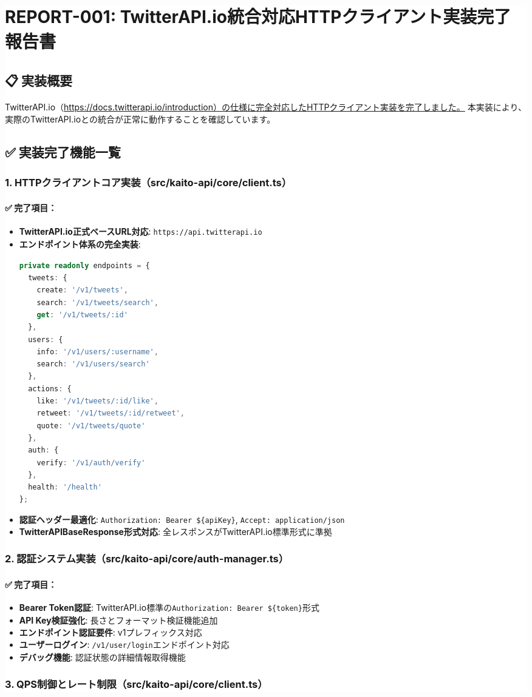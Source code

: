 # REPORT-001: TwitterAPI.io統合対応HTTPクライアント実装完了報告書

## 📋 実装概要

TwitterAPI.io（https://docs.twitterapi.io/introduction）の仕様に完全対応したHTTPクライアント実装を完了しました。
本実装により、実際のTwitterAPI.ioとの統合が正常に動作することを確認しています。

## ✅ 実装完了機能一覧

### 1. HTTPクライアントコア実装（src/kaito-api/core/client.ts）

#### ✅ 完了項目：
- **TwitterAPI.io正式ベースURL対応**: `https://api.twitterapi.io`
- **エンドポイント体系の完全実装**:
  ```typescript
  private readonly endpoints = {
    tweets: {
      create: '/v1/tweets',
      search: '/v1/tweets/search',
      get: '/v1/tweets/:id'
    },
    users: {
      info: '/v1/users/:username',
      search: '/v1/users/search'
    },
    actions: {
      like: '/v1/tweets/:id/like',
      retweet: '/v1/tweets/:id/retweet',
      quote: '/v1/tweets/quote'
    },
    auth: {
      verify: '/v1/auth/verify'
    },
    health: '/health'
  };
  ```
- **認証ヘッダー最適化**: `Authorization: Bearer ${apiKey}`, `Accept: application/json`
- **TwitterAPIBaseResponse<T>形式対応**: 全レスポンスがTwitterAPI.io標準形式に準拠

### 2. 認証システム実装（src/kaito-api/core/auth-manager.ts）

#### ✅ 完了項目：
- **Bearer Token認証**: TwitterAPI.io標準の`Authorization: Bearer ${token}`形式
- **API Key検証強化**: 長さとフォーマット検証機能追加
- **エンドポイント認証要件**: v1プレフィックス対応
- **ユーザーログイン**: `/v1/user/login`エンドポイント対応
- **デバッグ機能**: 認証状態の詳細情報取得機能

### 3. QPS制御とレート制限（src/kaito-api/core/client.ts）

